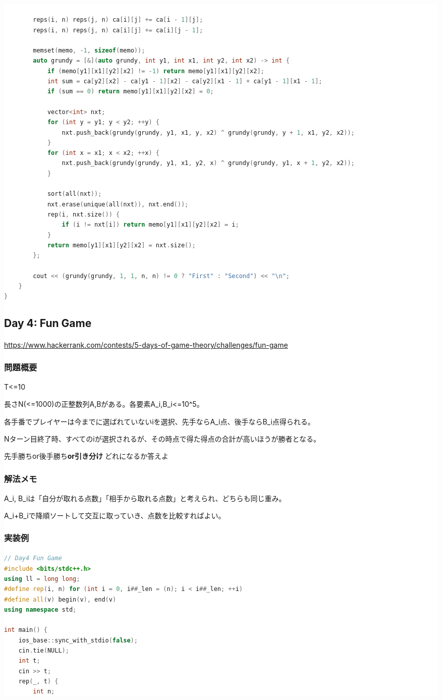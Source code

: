```cpp

        reps(i, n) reps(j, n) ca[i][j] += ca[i - 1][j];
        reps(i, n) reps(j, n) ca[i][j] += ca[i][j - 1];

        memset(memo, -1, sizeof(memo));
        auto grundy = [&](auto grundy, int y1, int x1, int y2, int x2) -> int {
            if (memo[y1][x1][y2][x2] != -1) return memo[y1][x1][y2][x2];
            int sum = ca[y2][x2] - ca[y1 - 1][x2] - ca[y2][x1 - 1] + ca[y1 - 1][x1 - 1];
            if (sum == 0) return memo[y1][x1][y2][x2] = 0;

            vector<int> nxt;
            for (int y = y1; y < y2; ++y) {
                nxt.push_back(grundy(grundy, y1, x1, y, x2) ^ grundy(grundy, y + 1, x1, y2, x2));
            }
            for (int x = x1; x < x2; ++x) {
                nxt.push_back(grundy(grundy, y1, x1, y2, x) ^ grundy(grundy, y1, x + 1, y2, x2));
            }

            sort(all(nxt));
            nxt.erase(unique(all(nxt)), nxt.end());
            rep(i, nxt.size()) {
                if (i != nxt[i]) return memo[y1][x1][y2][x2] = i;
            }
            return memo[y1][x1][y2][x2] = nxt.size();
        };

        cout << (grundy(grundy, 1, 1, n, n) != 0 ? "First" : "Second") << "\n";
    }
}
```
## Day 4: Fun Game
https://www.hackerrank.com/contests/5-days-of-game-theory/challenges/fun-game
### 問題概要
T<=10

長さN(<=1000)の正整数列A,Bがある。各要素A_i,B_i<=10^5。

各手番でプレイヤーは今までに選ばれていないiを選択、先手ならA_i点、後手ならB_i点得られる。

Nターン目終了時、すべてのiが選択されるが、その時点で得た得点の合計が高いほうが勝者となる。

先手勝ちor後手勝ち**or引き分け** どれになるか答えよ
### 解法メモ
A_i, B_iは「自分が取れる点数」「相手から取れる点数」と考えられ、どちらも同じ重み。

A_i+B_iで降順ソートして交互に取っていき、点数を比較すればよい。
### 実装例
```cpp
// Day4 Fun Game
#include <bits/stdc++.h>
using ll = long long;
#define rep(i, n) for (int i = 0, i##_len = (n); i < i##_len; ++i)
#define all(v) begin(v), end(v)
using namespace std;

int main() {
    ios_base::sync_with_stdio(false);
    cin.tie(NULL);
    int t;
    cin >> t;
    rep(_, t) {
        int n;
```